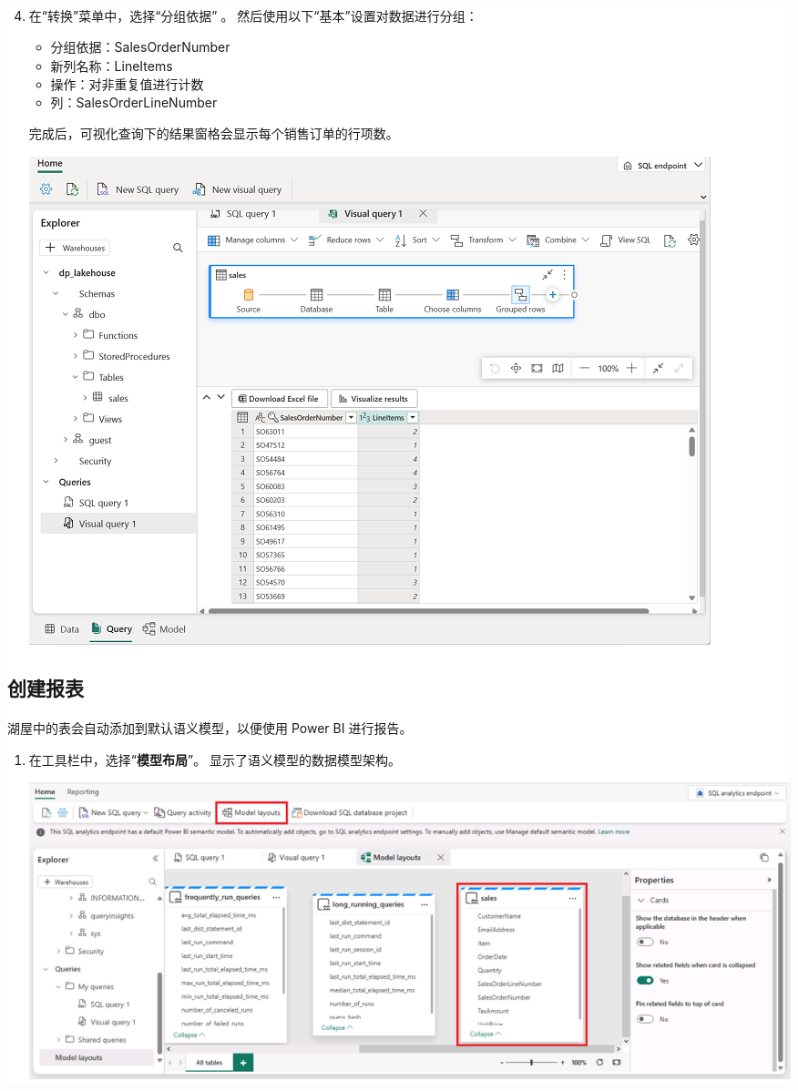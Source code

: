 4. 在“转换”菜单中，选择“分组依据” 。 然后使用以下“基本”设置对数据进行分组：

    - 分组依据：SalesOrderNumber
    - 新列名称：LineItems
    - 操作：对非重复值进行计数
    - 列：SalesOrderLineNumber

    完成后，可视化查询下的结果窗格会显示每个销售订单的行项数。

    ![包含结果的可视化查询的屏幕截图。](./Images/visual-query-results.png)

## 创建报表

湖屋中的表会自动添加到默认语义模型，以便使用 Power BI 进行报告。


1. 在工具栏中，选择“**模型布局**”。 显示了语义模型的数据模型架构。

    ![模型布局的屏幕截图](./Images/lakehouse-model-layouts.png)
